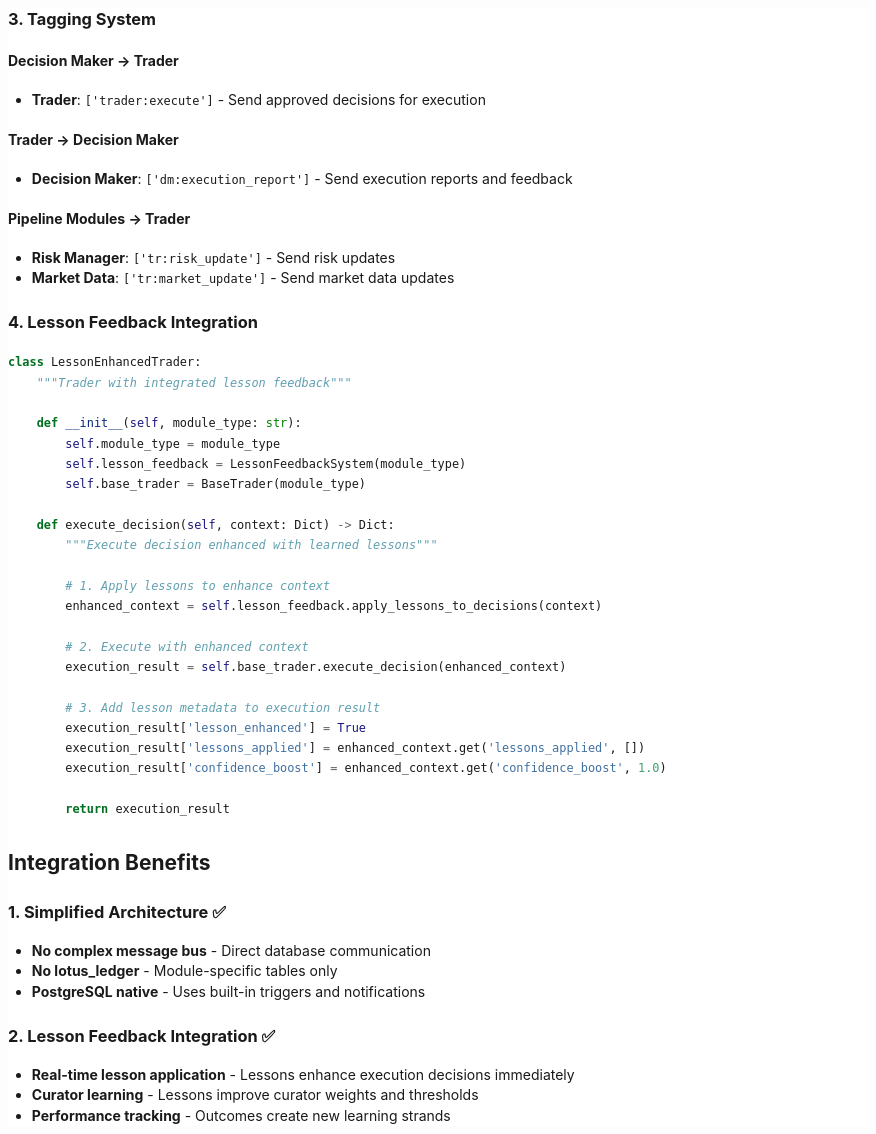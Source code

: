 ### 3. Tagging System

#### **Decision Maker → Trader**
- **Trader**: `['trader:execute']` - Send approved decisions for execution

#### **Trader → Decision Maker**
- **Decision Maker**: `['dm:execution_report']` - Send execution reports and feedback

#### **Pipeline Modules → Trader**
- **Risk Manager**: `['tr:risk_update']` - Send risk updates
- **Market Data**: `['tr:market_update']` - Send market data updates

### 4. Lesson Feedback Integration

```python
class LessonEnhancedTrader:
    """Trader with integrated lesson feedback"""
    
    def __init__(self, module_type: str):
        self.module_type = module_type
        self.lesson_feedback = LessonFeedbackSystem(module_type)
        self.base_trader = BaseTrader(module_type)
    
    def execute_decision(self, context: Dict) -> Dict:
        """Execute decision enhanced with learned lessons"""
        
        # 1. Apply lessons to enhance context
        enhanced_context = self.lesson_feedback.apply_lessons_to_decisions(context)
        
        # 2. Execute with enhanced context
        execution_result = self.base_trader.execute_decision(enhanced_context)
        
        # 3. Add lesson metadata to execution result
        execution_result['lesson_enhanced'] = True
        execution_result['lessons_applied'] = enhanced_context.get('lessons_applied', [])
        execution_result['confidence_boost'] = enhanced_context.get('confidence_boost', 1.0)
        
        return execution_result
```

## Integration Benefits

### **1. Simplified Architecture** ✅
- **No complex message bus** - Direct database communication
- **No lotus_ledger** - Module-specific tables only
- **PostgreSQL native** - Uses built-in triggers and notifications

### **2. Lesson Feedback Integration** ✅
- **Real-time lesson application** - Lessons enhance execution decisions immediately
- **Curator learning** - Lessons improve curator weights and thresholds
- **Performance tracking** - Outcomes create new learning strands
